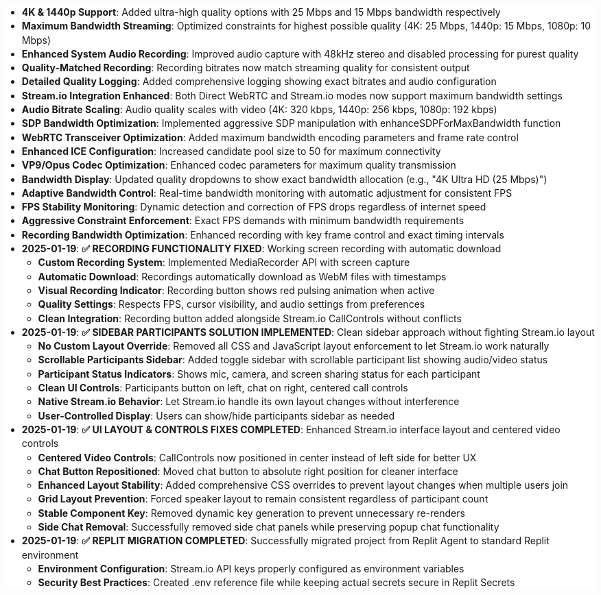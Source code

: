   - **4K & 1440p Support**: Added ultra-high quality options with 25 Mbps and 15 Mbps bandwidth respectively
  - **Maximum Bandwidth Streaming**: Optimized constraints for highest possible quality (4K: 25 Mbps, 1440p: 15 Mbps, 1080p: 10 Mbps)
  - **Enhanced System Audio Recording**: Improved audio capture with 48kHz stereo and disabled processing for purest quality
  - **Quality-Matched Recording**: Recording bitrates now match streaming quality for consistent output
  - **Detailed Quality Logging**: Added comprehensive logging showing exact bitrates and audio configuration
  - **Stream.io Integration Enhanced**: Both Direct WebRTC and Stream.io modes now support maximum bandwidth settings
  - **Audio Bitrate Scaling**: Audio quality scales with video (4K: 320 kbps, 1440p: 256 kbps, 1080p: 192 kbps)
  - **SDP Bandwidth Optimization**: Implemented aggressive SDP manipulation with enhanceSDPForMaxBandwidth function
  - **WebRTC Transceiver Optimization**: Added maximum bandwidth encoding parameters and frame rate control
  - **Enhanced ICE Configuration**: Increased candidate pool size to 50 for maximum connectivity
  - **VP9/Opus Codec Optimization**: Enhanced codec parameters for maximum quality transmission
  - **Bandwidth Display**: Updated quality dropdowns to show exact bandwidth allocation (e.g., "4K Ultra HD (25 Mbps)")
  - **Adaptive Bandwidth Control**: Real-time bandwidth monitoring with automatic adjustment for consistent FPS
  - **FPS Stability Monitoring**: Dynamic detection and correction of FPS drops regardless of internet speed
  - **Aggressive Constraint Enforcement**: Exact FPS demands with minimum bandwidth requirements
  - **Recording Bandwidth Optimization**: Enhanced recording with key frame control and exact timing intervals
- **2025-01-19**: **✅ RECORDING FUNCTIONALITY FIXED**: Working screen recording with automatic download
  - **Custom Recording System**: Implemented MediaRecorder API with screen capture
  - **Automatic Download**: Recordings automatically download as WebM files with timestamps
  - **Visual Recording Indicator**: Recording button shows red pulsing animation when active
  - **Quality Settings**: Respects FPS, cursor visibility, and audio settings from preferences
  - **Clean Integration**: Recording button added alongside Stream.io CallControls without conflicts
- **2025-01-19**: **✅ SIDEBAR PARTICIPANTS SOLUTION IMPLEMENTED**: Clean sidebar approach without fighting Stream.io layout
  - **No Custom Layout Override**: Removed all CSS and JavaScript layout enforcement to let Stream.io work naturally
  - **Scrollable Participants Sidebar**: Added toggle sidebar with scrollable participant list showing audio/video status
  - **Participant Status Indicators**: Shows mic, camera, and screen sharing status for each participant
  - **Clean UI Controls**: Participants button on left, chat on right, centered call controls
  - **Native Stream.io Behavior**: Let Stream.io handle its own layout changes without interference
  - **User-Controlled Display**: Users can show/hide participants sidebar as needed
- **2025-01-19**: **✅ UI LAYOUT & CONTROLS FIXES COMPLETED**: Enhanced Stream.io interface layout and centered video controls
  - **Centered Video Controls**: CallControls now positioned in center instead of left side for better UX
  - **Chat Button Repositioned**: Moved chat button to absolute right position for cleaner interface
  - **Enhanced Layout Stability**: Added comprehensive CSS overrides to prevent layout changes when multiple users join
  - **Grid Layout Prevention**: Forced speaker layout to remain consistent regardless of participant count
  - **Stable Component Key**: Removed dynamic key generation to prevent unnecessary re-renders
  - **Side Chat Removal**: Successfully removed side chat panels while preserving popup chat functionality
- **2025-01-19**: **✅ REPLIT MIGRATION COMPLETED**: Successfully migrated project from Replit Agent to standard Replit environment
  - **Environment Configuration**: Stream.io API keys properly configured as environment variables
  - **Security Best Practices**: Created .env reference file while keeping actual secrets secure in Replit Secrets
